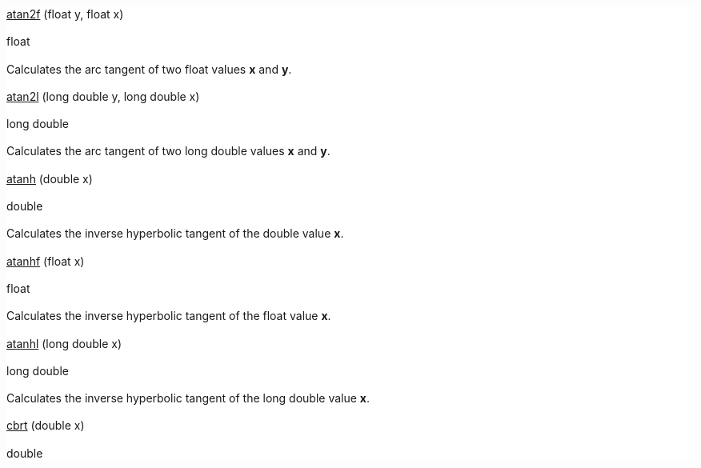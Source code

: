 <tr id="row302886633165628"><td class="cellrowborder" valign="top" width="50%" headers="mcps1.1.3.1.1 "><p id="p1489406323165628"><a name="p1489406323165628"></a><a name="p1489406323165628"></a><a href="math.md#gaf9e5469acf7a7bf82f29d86a77f539d4">atan2f</a> (float y, float x)</p>
</td>
<td class="cellrowborder" valign="top" width="50%" headers="mcps1.1.3.1.2 "><p id="p1339857567165628"><a name="p1339857567165628"></a><a name="p1339857567165628"></a>float </p>
<p id="p511250541165628"><a name="p511250541165628"></a><a name="p511250541165628"></a>Calculates the arc tangent of two float values <strong id="b933627816165628"><a name="b933627816165628"></a><a name="b933627816165628"></a>x</strong> and <strong id="b261047152165628"><a name="b261047152165628"></a><a name="b261047152165628"></a>y</strong>. </p>
</td>
</tr>
<tr id="row980619720165628"><td class="cellrowborder" valign="top" width="50%" headers="mcps1.1.3.1.1 "><p id="p1533462087165628"><a name="p1533462087165628"></a><a name="p1533462087165628"></a><a href="math.md#gaa983bf34c931b97d66be8b7bfd03dc48">atan2l</a> (long double y, long double x)</p>
</td>
<td class="cellrowborder" valign="top" width="50%" headers="mcps1.1.3.1.2 "><p id="p1018358143165628"><a name="p1018358143165628"></a><a name="p1018358143165628"></a>long double </p>
<p id="p1386995208165628"><a name="p1386995208165628"></a><a name="p1386995208165628"></a>Calculates the arc tangent of two long double values <strong id="b1135665868165628"><a name="b1135665868165628"></a><a name="b1135665868165628"></a>x</strong> and <strong id="b1480882820165628"><a name="b1480882820165628"></a><a name="b1480882820165628"></a>y</strong>. </p>
</td>
</tr>
<tr id="row784552835165628"><td class="cellrowborder" valign="top" width="50%" headers="mcps1.1.3.1.1 "><p id="p2064571303165628"><a name="p2064571303165628"></a><a name="p2064571303165628"></a><a href="math.md#gac07fd7b77fa341563abccf9efcc1a711">atanh</a> (double x)</p>
</td>
<td class="cellrowborder" valign="top" width="50%" headers="mcps1.1.3.1.2 "><p id="p766698841165628"><a name="p766698841165628"></a><a name="p766698841165628"></a>double </p>
<p id="p1466521428165628"><a name="p1466521428165628"></a><a name="p1466521428165628"></a>Calculates the inverse hyperbolic tangent of the double value <strong id="b191762482165628"><a name="b191762482165628"></a><a name="b191762482165628"></a>x</strong>. </p>
</td>
</tr>
<tr id="row201805217165628"><td class="cellrowborder" valign="top" width="50%" headers="mcps1.1.3.1.1 "><p id="p1644120432165628"><a name="p1644120432165628"></a><a name="p1644120432165628"></a><a href="math.md#ga626d9d6644848e74188f37f0f3ddd4f4">atanhf</a> (float x)</p>
</td>
<td class="cellrowborder" valign="top" width="50%" headers="mcps1.1.3.1.2 "><p id="p1218182120165628"><a name="p1218182120165628"></a><a name="p1218182120165628"></a>float </p>
<p id="p789702654165628"><a name="p789702654165628"></a><a name="p789702654165628"></a>Calculates the inverse hyperbolic tangent of the float value <strong id="b2015256478165628"><a name="b2015256478165628"></a><a name="b2015256478165628"></a>x</strong>. </p>
</td>
</tr>
<tr id="row849079299165628"><td class="cellrowborder" valign="top" width="50%" headers="mcps1.1.3.1.1 "><p id="p932035013165628"><a name="p932035013165628"></a><a name="p932035013165628"></a><a href="math.md#gab25c31215118cd62672c38f80f010d66">atanhl</a> (long double x)</p>
</td>
<td class="cellrowborder" valign="top" width="50%" headers="mcps1.1.3.1.2 "><p id="p196312760165628"><a name="p196312760165628"></a><a name="p196312760165628"></a>long double </p>
<p id="p1168788274165628"><a name="p1168788274165628"></a><a name="p1168788274165628"></a>Calculates the inverse hyperbolic tangent of the long double value <strong id="b572810724165628"><a name="b572810724165628"></a><a name="b572810724165628"></a>x</strong>. </p>
</td>
</tr>
<tr id="row1406912178165628"><td class="cellrowborder" valign="top" width="50%" headers="mcps1.1.3.1.1 "><p id="p91444730165628"><a name="p91444730165628"></a><a name="p91444730165628"></a><a href="math.md#ga8af00e2203928978e0242b4afd1d899f">cbrt</a> (double x)</p>
</td>
<td class="cellrowborder" valign="top" width="50%" headers="mcps1.1.3.1.2 "><p id="p2085061272165628"><a name="p2085061272165628"></a><a name="p2085061272165628"></a>double </p>